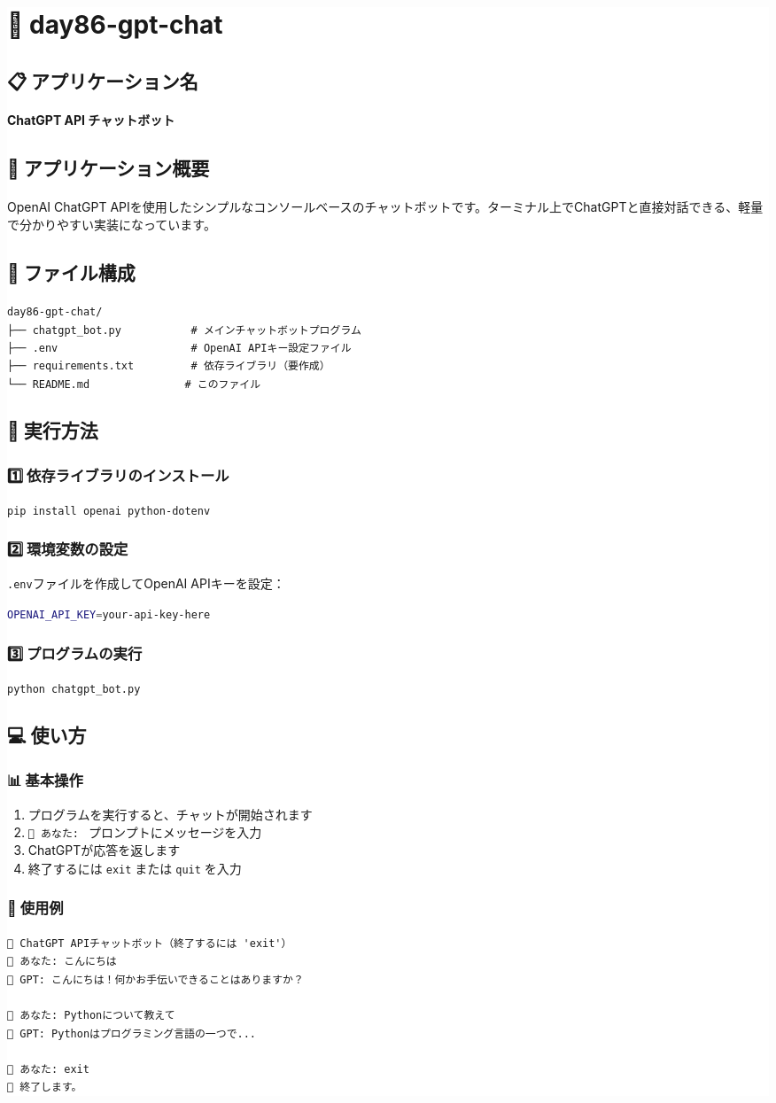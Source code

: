 # 🤖 day86-gpt-chat

## 📋 アプリケーション名
**ChatGPT API チャットボット**

## 🎯 アプリケーション概要
OpenAI ChatGPT APIを使用したシンプルなコンソールベースのチャットボットです。ターミナル上でChatGPTと直接対話できる、軽量で分かりやすい実装になっています。

## 📁 ファイル構成
```
day86-gpt-chat/
├── chatgpt_bot.py           # メインチャットボットプログラム
├── .env                     # OpenAI APIキー設定ファイル
├── requirements.txt         # 依存ライブラリ（要作成）
└── README.md               # このファイル
```

## 🚀 実行方法

### 1️⃣ **依存ライブラリのインストール**
```bash
pip install openai python-dotenv
```

### 2️⃣ **環境変数の設定**
`.env`ファイルを作成してOpenAI APIキーを設定：
```bash
OPENAI_API_KEY=your-api-key-here
```

### 3️⃣ **プログラムの実行**
```bash
python chatgpt_bot.py
```

## 💻 使い方

### 📊 **基本操作**
1. プログラムを実行すると、チャットが開始されます
2. `🧑 あなた: ` プロンプトにメッセージを入力
3. ChatGPTが応答を返します
4. 終了するには `exit` または `quit` を入力

### 🎯 **使用例**
```
🤖 ChatGPT APIチャットボット（終了するには 'exit'）
🧑 あなた: こんにちは
🤖 GPT: こんにちは！何かお手伝いできることはありますか？

🧑 あなた: Pythonについて教えて
🤖 GPT: Pythonはプログラミング言語の一つで...

🧑 あなた: exit
👋 終了します。
```
